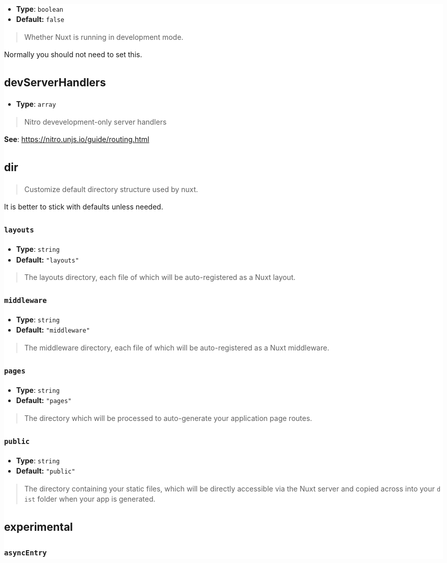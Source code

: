 - **Type**: `boolean`
- **Default:** `false`

> Whether Nuxt is running in development mode.

Normally you should not need to set this.

## devServerHandlers

- **Type**: `array`

> Nitro devevelopment-only server handlers

**See**: https://nitro.unjs.io/guide/routing.html
## dir

> Customize default directory structure used by nuxt.

It is better to stick with defaults unless needed.


### `layouts`

- **Type**: `string`
- **Default:** `"layouts"`

> The layouts directory, each file of which will be auto-registered as a Nuxt layout.


### `middleware`

- **Type**: `string`
- **Default:** `"middleware"`

> The middleware directory, each file of which will be auto-registered as a Nuxt middleware.


### `pages`

- **Type**: `string`
- **Default:** `"pages"`

> The directory which will be processed to auto-generate your application page routes.


### `public`

- **Type**: `string`
- **Default:** `"public"`

> The directory containing your static files, which will be directly accessible via the Nuxt server and copied across into your `dist` folder when your app is generated.

## experimental


### `asyncEntry`
